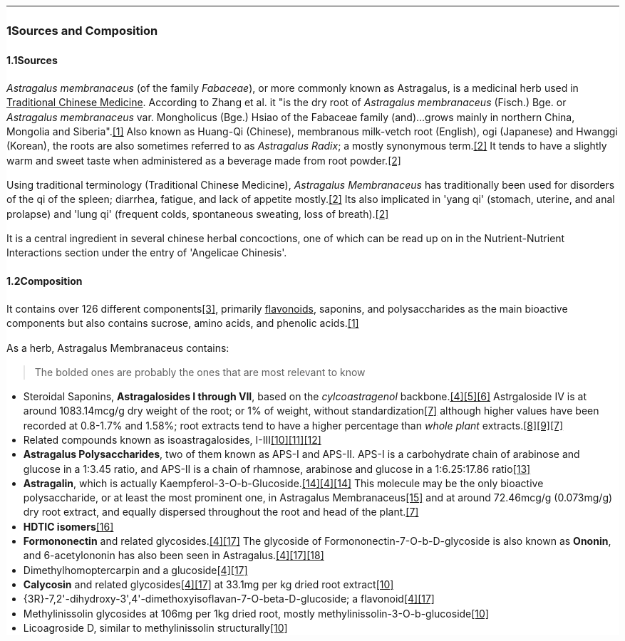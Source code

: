 





---


### 1Sources and Composition

#### 1.1Sources


*Astragalus membranaceus* (of the family *Fabaceae*), or more commonly known as Astragalus, is a medicinal herb used in [Traditional Chinese Medicine](/supplements/traditional-chinese-medicine/). According to Zhang et al. it "is the dry root of *Astragalus membranaceus* (Fisch.) Bge. or *Astragalus membranaceus* var. Mongholicus (Bge.) Hsiao of the Fabaceae family (and)...grows mainly in northern China, Mongolia and Siberia".[[1]](#ref1) Also known as Huang-Qi (Chinese), membranous milk-vetch root (English), ogi (Japanese) and Hwanggi (Korean), the roots are also sometimes referred to as *Astragalus Radix*; a mostly synonymous term.[[2]](#ref2) It tends to have a slightly warm and sweet taste when administered as a beverage made from root powder.[[2]](#ref2)


Using traditional terminology (Traditional Chinese Medicine), *Astragalus Membranaceus* has traditionally been used for disorders of the qi of the spleen; diarrhea, fatigue, and lack of appetite mostly.[[2]](#ref2) Its also implicated in 'yang qi' (stomach, uterine, and anal prolapse) and 'lung qi' (frequent colds, spontaneous sweating, loss of breath).[[2]](#ref2)


It is a central ingredient in several chinese herbal concoctions, one of which can be read up on in the Nutrient-Nutrient Interactions section under the entry of 'Angelicae Chinesis'.


#### 1.2Composition


It contains over 126 different components[[3]](#ref3), primarily [flavonoids](/supplements/bioflavonoids/), saponins, and polysaccharides as the main bioactive components but also contains sucrose, amino acids, and phenolic acids.[[1]](#ref1)


As a herb, Astragalus Membranaceus contains:



> The bolded ones are probably the ones that are most relevant to know


* Steroidal Saponins, **Astragalosides I through VII**, based on the *cylcoastragenol* backbone.[[4]](#ref4)[[5]](#ref5)[[6]](#ref6) Astrgaloside IV is at around 1083.14mcg/g dry weight of the root; or 1% of weight, without standardization[[7]](#ref7) although higher values have been recorded at 0.8-1.7% and 1.58%; root extracts tend to have a higher percentage than *whole plant* extracts.[[8]](#ref8)[[9]](#ref9)[[7]](#ref7)
* Related compounds known as isoastragalosides, I-III[[10]](#ref10)[[11]](#ref11)[[12]](#ref12)
* **Astragalus Polysaccharides**, two of them known as APS-I and APS-II. APS-I is a carbohydrate chain of arabinose and glucose in a 1:3.45 ratio, and APS-II is a chain of rhamnose, arabinose and glucose in a 1:6.25:17.86 ratio[[13]](#ref13)
* **Astragalin**, which is actually Kaempferol-3-O-b-Glucoside.[[14]](#ref14)[[4]](#ref4)[[14]](#ref14) This molecule may be the only bioactive polysaccharide, or at least the most prominent one, in Astragalus Membranaceus[[15]](#ref15) and at around 72.46mcg/g (0.073mg/g) dry root extract, and equally dispersed throughout the root and head of the plant.[[7]](#ref7)
* **HDTIC isomers**[[16]](#ref16)
* **Formononectin** and related glycosides.[[4]](#ref4)[[17]](#ref17) The glycoside of Formononectin-7-O-b-D-glycoside is also known as **Ononin**, and 6-acetylononin has also been seen in Astragalus.[[4]](#ref4)[[17]](#ref17)[[18]](#ref18)
* Dimethylhomoptercarpin and a glucoside[[4]](#ref4)[[17]](#ref17)
* **Calycosin** and related glycosides[[4]](#ref4)[[17]](#ref17) at 33.1mg per kg dried root extract[[10]](#ref10)
* {3R}-7,2'-dihydroxy-3',4'-dimethoxyisoflavan-7-O-beta-D-glucoside; a flavonoid[[4]](#ref4)[[17]](#ref17)
* Methylinissolin glycosides at 106mg per 1kg dried root, mostly methylinissolin-3-O-b-glucoside[[10]](#ref10)
* Licoagroside D, similar to methylinissolin structurally[[10]](#ref10)